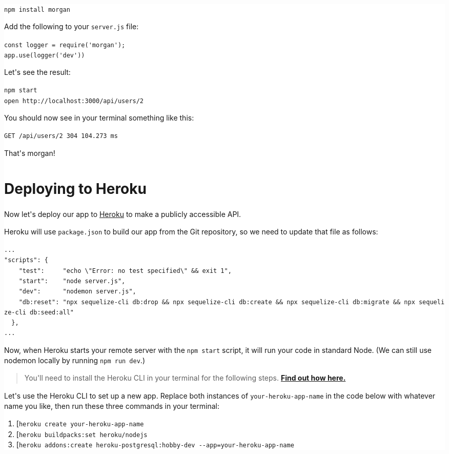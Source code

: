 ```
npm install morgan
```

Add the following to your `server.js` file:

```
const logger = require('morgan');
app.use(logger('dev'))
```

Let's see the result:

```
npm start
open http://localhost:3000/api/users/2
```

You should now see in your terminal something like this:

```
GET /api/users/2 304 104.273 ms
```

That's morgan!

# Deploying to Heroku 

Now let's deploy our app to [Heroku](https://devcenter.heroku.com/articles/heroku-cli#download-and-install) to make a publicly accessible API.

Heroku will use `package.json` to build our app from the Git repository, so we need to update that file as follows:

```
...
"scripts": {
    "test":     "echo \"Error: no test specified\" && exit 1",
    "start":    "node server.js",
    "dev":      "nodemon server.js",
    "db:reset": "npx sequelize-cli db:drop && npx sequelize-cli db:create && npx sequelize-cli db:migrate && npx sequelize-cli db:seed:all"
  },
...
```

Now, when Heroku starts your remote server with the `npm start` script, it will run your code in standard Node. (We can still use nodemon locally by running `npm run dev`.)

> You'll need to install the Heroku CLI in your terminal for the following steps. [**Find out how here.**](https://devcenter.heroku.com/articles/heroku-cli)

Let's use the Heroku CLI to set up a new app. Replace both instances of `your-heroku-app-name` in the code below with whatever name you like, then run these three commands in your terminal:

1.  [`heroku create your-heroku-app-name`
2.  [`heroku buildpacks:set heroku/nodejs`
3.  [`heroku addons:create heroku-postgresql:hobby-dev --app=your-heroku-app-name`
